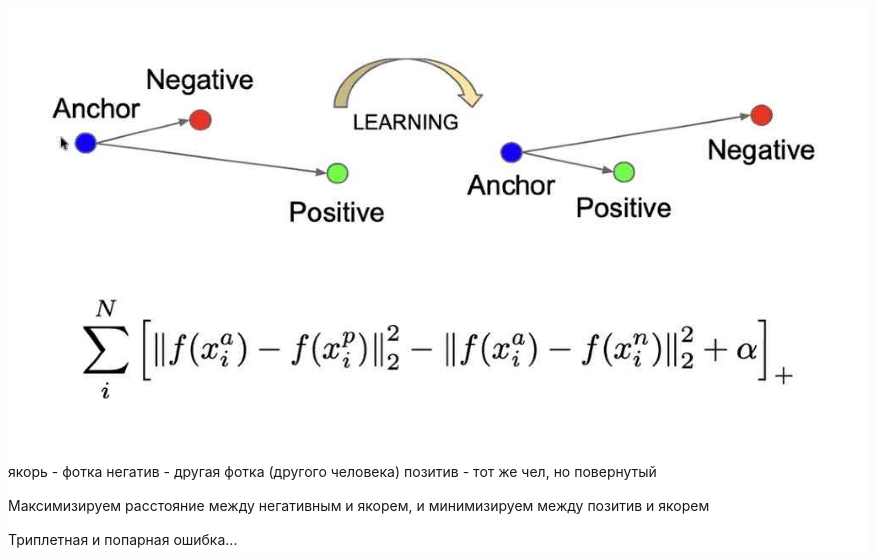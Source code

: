 ![](./Materials/Lect6%20-%20Детекция-1760008723524.jpeg)

якорь - фотка
негатив - другая фотка (другого человека)
позитив - тот же чел, но повернутый

Максимизируем расстояние между негативным и якорем, и минимизируем между позитив и якорем

Триплетная и попарная ошибка...

